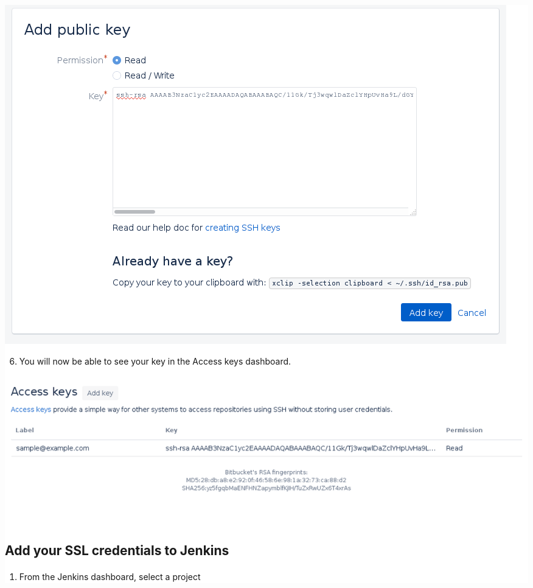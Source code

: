 ![](./images/access_bb_from_jenkins_4.png)

6.  You will now be able to see your key in the Access keys dashboard.

![](./images/access_bb_from_jenkins_5.png)

Add your SSL credentials to Jenkins
-----------------------------------

1.  From the Jenkins dashboard, select a project
